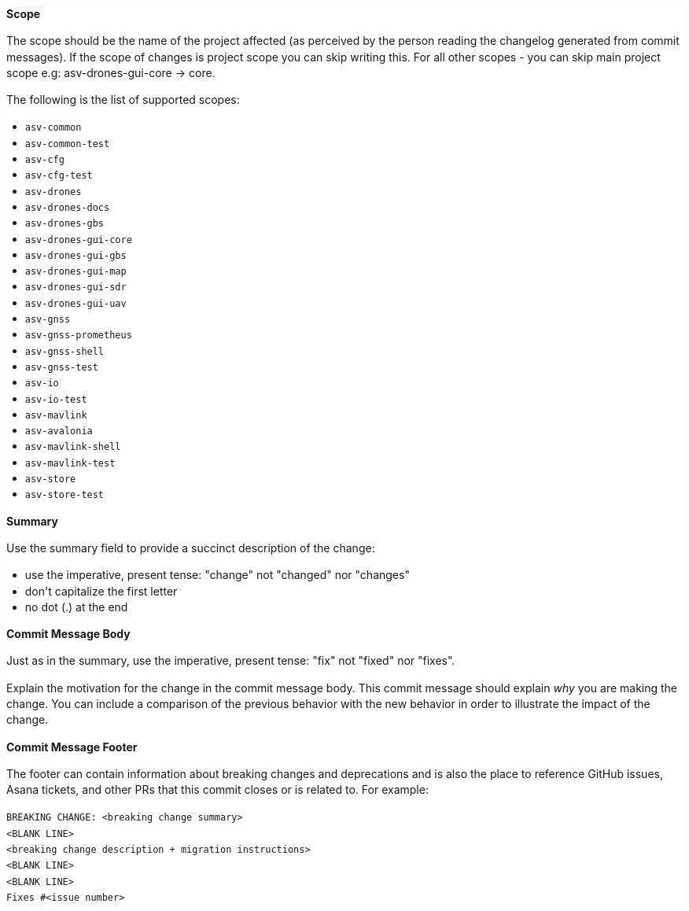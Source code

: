 **Scope**

The scope should be the name of the project affected (as perceived by the person reading the changelog generated from commit messages). If the scope of changes is project scope you can skip writing this. For all other scopes - you can skip main project scope e.g: asv-drones-gui-core -> core.

The following is the list of supported scopes:

* `asv-common`
* `asv-common-test`
* `asv-cfg`
* `asv-cfg-test`
* `asv-drones`
* `asv-drones-docs`
* `asv-drones-gbs`
* `asv-drones-gui-core`
* `asv-drones-gui-gbs`
* `asv-drones-gui-map`
* `asv-drones-gui-sdr`
* `asv-drones-gui-uav`
* `asv-gnss`
* `asv-gnss-prometheus`
* `asv-gnss-shell`
* `asv-gnss-test`
* `asv-io`
* `asv-io-test`
* `asv-mavlink`
* `asv-avalonia`
* `asv-mavlink-shell`
* `asv-mavlink-test`
* `asv-store`
* `asv-store-test`

**Summary**

Use the summary field to provide a succinct description of the change:

* use the imperative, present tense: "change" not "changed" nor "changes"
* don't capitalize the first letter
* no dot (.) at the end

**Commit Message Body**

Just as in the summary, use the imperative, present tense: "fix" not "fixed" nor "fixes".

Explain the motivation for the change in the commit message body. This commit message should explain _why_ you are making the change. You can include a comparison of the previous behavior with the new behavior in order to illustrate the impact of the change.

**Commit Message Footer**

The footer can contain information about breaking changes and deprecations and is also the place to reference GitHub issues, Asana tickets, and other PRs that this commit closes or is related to. For example:

```
BREAKING CHANGE: <breaking change summary>
<BLANK LINE>
<breaking change description + migration instructions>
<BLANK LINE>
<BLANK LINE>
Fixes #<issue number>
```
